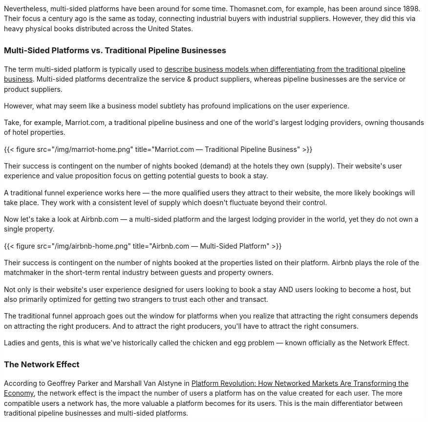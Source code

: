 Nevertheless, multi-sided platforms have been around for some time. Thomasnet.com, for example, has been around since 1898. Their focus a century ago is the same as today, connecting industrial buyers with industrial suppliers. However, they did this via heavy physical books distributed across the United States.

### Multi-Sided Platforms vs. Traditional Pipeline Businesses

The term multi-sided platform is typically used to [describe business models when differentiating from the traditional pipeline business](https://hbr.org/2016/04/pipelines-platforms-and-the-new-rules-of-strategy). Multi-sided platforms decentralize the service & product suppliers, whereas pipeline businesses are the service or product suppliers. 

However, what may seem like a business model subtlety has profound implications on the user experience. 

Take, for example, Marriot.com, a traditional pipeline business and one of the world's largest lodging providers, owning thousands of hotel properties.

{{< figure src="/img/marriot-home.png" title="Marriot.com — Traditional Pipeline Business" >}}

Their success is contingent on the number of nights booked (demand) at the hotels they own (supply). Their website's user experience and value proposition focus on getting potential guests to book a stay.

A traditional funnel experience works here — the more qualified users they attract to their website, the more likely bookings will take place.  They work with a consistent level of supply which doesn't fluctuate beyond their control.

Now let's take a look at Airbnb.com — a multi-sided platform and the largest lodging provider in the world, yet they do not own a single property.

{{< figure src="/img/airbnb-home.png" title="Airbnb.com — Multi-Sided Platform" >}}

Their success is contingent on the number of nights booked at the properties listed on their platform. Airbnb plays the role of the matchmaker in the short-term rental industry between guests and property owners.

Not only is their website's user experience designed for users looking to book a stay AND users looking to become a host, but also primarily optimized for getting two strangers to trust each other and transact.

The traditional funnel approach goes out the window for platforms when you realize that attracting the right consumers depends on attracting the right producers. And to attract the right producers, you'll have to attract the right consumers. 

Ladies and gents, this is what we've historically called the chicken and egg problem — known officially as the Network Effect.



### The Network Effect

According to Geoffrey Parker and Marshall Van Alstyne in [Platform Revolution: How Networked Markets Are Transforming the Economy](https://www.amazon.com/gp/product/0393354350/ref=as_li_tl?ie=UTF8&camp=1789&creative=9325&creativeASIN=0393354350&linkCode=as2&tag=juliangav-20&linkId=054bc6f525d36bd68429746f8cf4fb48), the network effect is the impact the number of users a platform has on the value created for each user. The more compatible users a network has, the more valuable a platform becomes for its users. This is the main differentiator between traditional pipeline businesses and multi-sided platforms.
